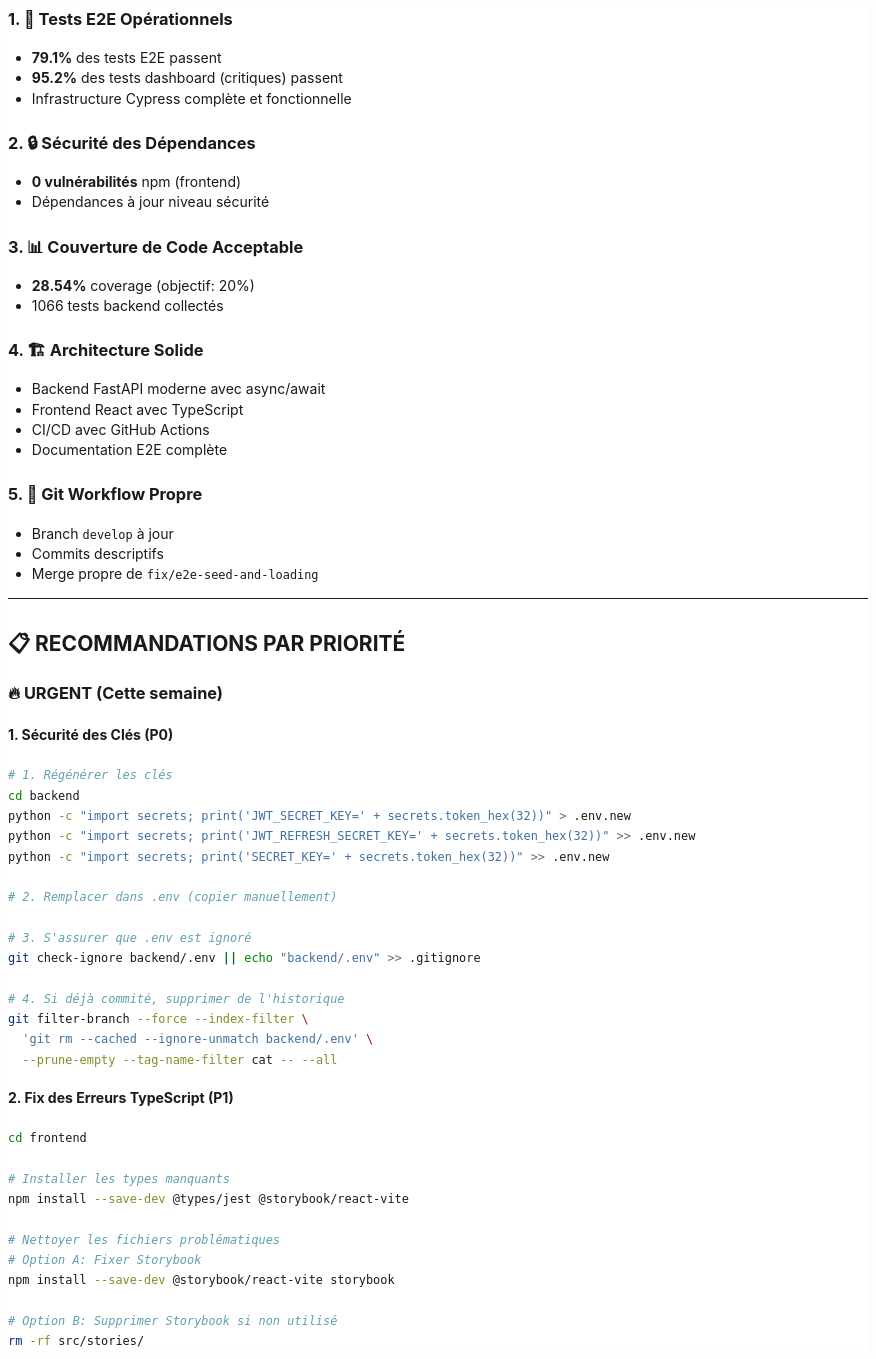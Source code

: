 ### 1. 🎉 Tests E2E Opérationnels
- **79.1%** des tests E2E passent
- **95.2%** des tests dashboard (critiques) passent
- Infrastructure Cypress complète et fonctionnelle

### 2. 🔒 Sécurité des Dépendances
- **0 vulnérabilités** npm (frontend)
- Dépendances à jour niveau sécurité

### 3. 📊 Couverture de Code Acceptable
- **28.54%** coverage (objectif: 20%)
- 1066 tests backend collectés

### 4. 🏗️ Architecture Solide
- Backend FastAPI moderne avec async/await
- Frontend React avec TypeScript
- CI/CD avec GitHub Actions
- Documentation E2E complète

### 5. 🔄 Git Workflow Propre
- Branch `develop` à jour
- Commits descriptifs
- Merge propre de `fix/e2e-seed-and-loading`

---

## 📋 RECOMMANDATIONS PAR PRIORITÉ

### 🔥 URGENT (Cette semaine)

#### 1. Sécurité des Clés (P0)
```bash
# 1. Régénérer les clés
cd backend
python -c "import secrets; print('JWT_SECRET_KEY=' + secrets.token_hex(32))" > .env.new
python -c "import secrets; print('JWT_REFRESH_SECRET_KEY=' + secrets.token_hex(32))" >> .env.new
python -c "import secrets; print('SECRET_KEY=' + secrets.token_hex(32))" >> .env.new

# 2. Remplacer dans .env (copier manuellement)

# 3. S'assurer que .env est ignoré
git check-ignore backend/.env || echo "backend/.env" >> .gitignore

# 4. Si déjà commité, supprimer de l'historique
git filter-branch --force --index-filter \
  'git rm --cached --ignore-unmatch backend/.env' \
  --prune-empty --tag-name-filter cat -- --all
```

#### 2. Fix des Erreurs TypeScript (P1)
```bash
cd frontend

# Installer les types manquants
npm install --save-dev @types/jest @storybook/react-vite

# Nettoyer les fichiers problématiques
# Option A: Fixer Storybook
npm install --save-dev @storybook/react-vite storybook

# Option B: Supprimer Storybook si non utilisé
rm -rf src/stories/
```